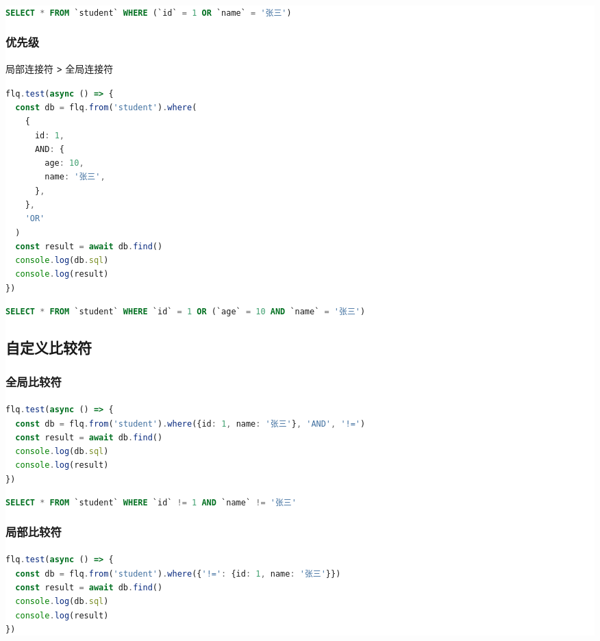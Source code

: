 ```sql
SELECT * FROM `student` WHERE (`id` = 1 OR `name` = '张三')
```

### 优先级

局部连接符 > 全局连接符

```ts
flq.test(async () => {
  const db = flq.from('student').where(
    {
      id: 1,
      AND: {
        age: 10,
        name: '张三',
      },
    },
    'OR'
  )
  const result = await db.find()
  console.log(db.sql)
  console.log(result)
})
```

```sql
SELECT * FROM `student` WHERE `id` = 1 OR (`age` = 10 AND `name` = '张三')
```

## 自定义比较符

### 全局比较符

```ts
flq.test(async () => {
  const db = flq.from('student').where({id: 1, name: '张三'}, 'AND', '!=')
  const result = await db.find()
  console.log(db.sql)
  console.log(result)
})
```

```sql
SELECT * FROM `student` WHERE `id` != 1 AND `name` != '张三'
```

### 局部比较符

```ts
flq.test(async () => {
  const db = flq.from('student').where({'!=': {id: 1, name: '张三'}})
  const result = await db.find()
  console.log(db.sql)
  console.log(result)
})
```
